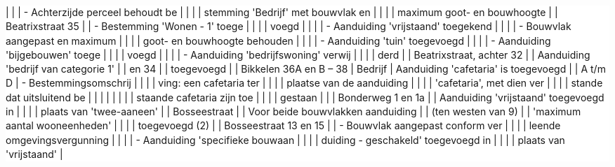 |                          |                            | - Achterzijde perceel behoudt be      |
|                          |                            | stemming 'Bedrijf' met bouwvlak en    |
|                          |                            | maximum goot- en bouwhoogte           |
| Beatrixstraat 35         |                            | - Bestemming 'Wonen - 1' toege        |
|                          |                            | voegd                                 |
|                          |                            | - Aanduiding 'vrijstaand' toegekend   |
|                          |                            | - Bouwvlak aangepast en maximum       |
|                          |                            | goot- en bouwhoogte behouden          |
|                          |                            | - Aanduiding 'tuin' toegevoegd        |
|                          |                            | - Aanduiding 'bijgebouwen' toege      |
|                          |                            | voegd                                 |
|                          |                            | - Aanduiding 'bedrijfswoning' verwij  |
|                          |                            | derd                                  |
| Beatrixstraat, achter 32 |                            | Aanduiding 'bedrijf van categorie 1'  |
| en 34                    |                            | toegevoegd                            |
| Bikkelen 36A en B – 38   | Bedrijf                    | Aanduiding 'cafetaria' is toegevoegd  |
| A t/m D                  | - Bestemmingsomschrij      |                                       |
|                          | ving: een cafetaria ter    |                                       |
|                          | plaatse van de aanduiding  |                                       |
|                          | 'cafetaria', met dien ver  |                                       |
|                          | stande dat uitsluitend be  |                                       |
|                          |                            |                                       |
|                          | staande cafetaria zijn toe |                                       |
|                          | gestaan                    |                                       |
| Bonderweg 1 en 1a        |                            | Aanduiding 'vrijstaand' toegevoegd in |
|                          |                            | plaats van 'twee-aaneen'              |
| Bosseestraat             |                            | Voor beide bouwvlakken aanduiding     |
| (ten westen van 9)       |                            | 'maximum aantal wooneenheden'         |
|                          |                            | toegevoegd (2)                        |
| Bosseestraat 13 en 15    |                            | - Bouwvlak aangepast conform ver      |
|                          |                            | leende omgevingsvergunning            |
|                          |                            | - Aanduiding 'specifieke bouwaan      |
|                          |                            | duiding - geschakeld' toegevoegd in   |
|                          |                            | plaats van 'vrijstaand'               |
